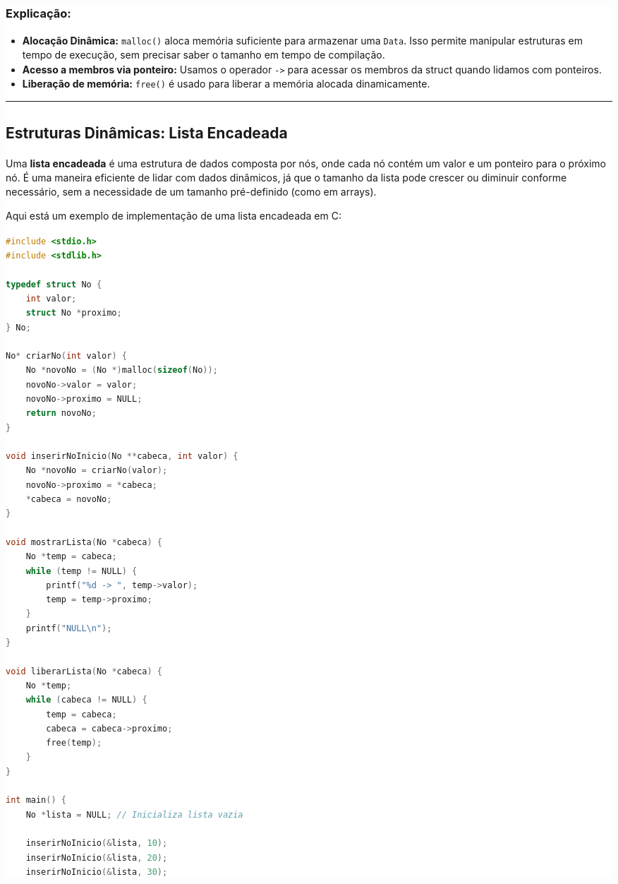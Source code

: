 ### Explicação:
- **Alocação Dinâmica:** `malloc()` aloca memória suficiente para armazenar uma `Data`. Isso permite manipular estruturas em tempo de execução, sem precisar saber o tamanho em tempo de compilação.
- **Acesso a membros via ponteiro:** Usamos o operador `->` para acessar os membros da struct quando lidamos com ponteiros.
- **Liberação de memória:** `free()` é usado para liberar a memória alocada dinamicamente.

---

## Estruturas Dinâmicas: Lista Encadeada

Uma **lista encadeada** é uma estrutura de dados composta por nós, onde cada nó contém um valor e um ponteiro para o próximo nó. É uma maneira eficiente de lidar com dados dinâmicos, já que o tamanho da lista pode crescer ou diminuir conforme necessário, sem a necessidade de um tamanho pré-definido (como em arrays).

Aqui está um exemplo de implementação de uma lista encadeada em C:

```c
#include <stdio.h>
#include <stdlib.h>

typedef struct No {
    int valor;
    struct No *proximo;
} No;

No* criarNo(int valor) {
    No *novoNo = (No *)malloc(sizeof(No));
    novoNo->valor = valor;
    novoNo->proximo = NULL;
    return novoNo;
}

void inserirNoInicio(No **cabeca, int valor) {
    No *novoNo = criarNo(valor);
    novoNo->proximo = *cabeca;
    *cabeca = novoNo;
}

void mostrarLista(No *cabeca) {
    No *temp = cabeca;
    while (temp != NULL) {
        printf("%d -> ", temp->valor);
        temp = temp->proximo;
    }
    printf("NULL\n");
}

void liberarLista(No *cabeca) {
    No *temp;
    while (cabeca != NULL) {
        temp = cabeca;
        cabeca = cabeca->proximo;
        free(temp);
    }
}

int main() {
    No *lista = NULL; // Inicializa lista vazia

    inserirNoInicio(&lista, 10);
    inserirNoInicio(&lista, 20);
    inserirNoInicio(&lista, 30);
```